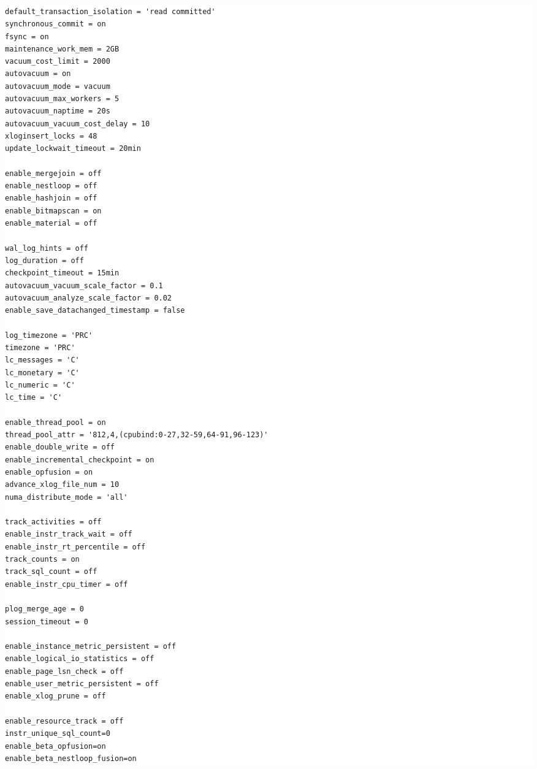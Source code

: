   ```
  default_transaction_isolation = 'read committed'
  synchronous_commit = on
  fsync = on
  maintenance_work_mem = 2GB
  vacuum_cost_limit = 2000
  autovacuum = on
  autovacuum_mode = vacuum
  autovacuum_max_workers = 5
  autovacuum_naptime = 20s
  autovacuum_vacuum_cost_delay = 10
  xloginsert_locks = 48
  update_lockwait_timeout = 20min

  enable_mergejoin = off
  enable_nestloop = off
  enable_hashjoin = off
  enable_bitmapscan = on
  enable_material = off

  wal_log_hints = off
  log_duration = off
  checkpoint_timeout = 15min
  autovacuum_vacuum_scale_factor = 0.1
  autovacuum_analyze_scale_factor = 0.02
  enable_save_datachanged_timestamp = false

  log_timezone = 'PRC'
  timezone = 'PRC'
  lc_messages = 'C'
  lc_monetary = 'C'
  lc_numeric = 'C'
  lc_time = 'C'

  enable_thread_pool = on
  thread_pool_attr = '812,4,(cpubind:0-27,32-59,64-91,96-123)'
  enable_double_write = off
  enable_incremental_checkpoint = on
  enable_opfusion = on
  advance_xlog_file_num = 10
  numa_distribute_mode = 'all'

  track_activities = off
  enable_instr_track_wait = off
  enable_instr_rt_percentile = off
  track_counts = on
  track_sql_count = off
  enable_instr_cpu_timer = off

  plog_merge_age = 0
  session_timeout = 0

  enable_instance_metric_persistent = off
  enable_logical_io_statistics = off
  enable_page_lsn_check = off
  enable_user_metric_persistent = off
  enable_xlog_prune = off

  enable_resource_track = off
  instr_unique_sql_count=0
  enable_beta_opfusion=on
  enable_beta_nestloop_fusion=on
  ```

